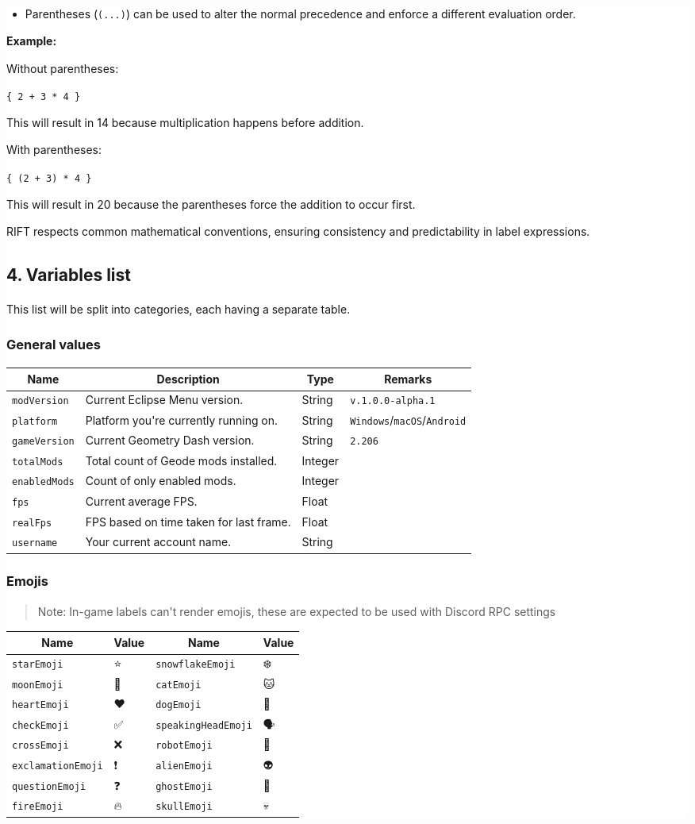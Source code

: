 - Parentheses (`(...)`) can be used to alter the normal precedence and enforce a different evaluation order.


**Example:**

Without parentheses:

```
{ 2 + 3 * 4 }
```

This will result in 14 because multiplication happens before addition.

With parentheses:

```
{ (2 + 3) * 4 }
```

This will result in 20 because the parentheses force the addition to occur first.

RIFT respects common mathematical conventions, ensuring consistency and predictability in label expressions.

## 4. Variables list

This list will be split into categories, each having a separate table.

### General values

| Name          | Description                             | Type    | Remarks                     |
|---------------|-----------------------------------------|---------|-----------------------------|
| `modVersion`  | Current Eclipse Menu version.           | String  | `v.1.0.0-alpha.1`           |
| `platform`    | Platform you're currently running on.   | String  | `Windows`/`macOS`/`Android` |
| `gameVersion` | Current Geometry Dash version.          | String  | `2.206`                     |
| `totalMods`   | Total count of Geode mods installed.     | Integer |                             |
| `enabledMods` | Count of only enabled mods.             | Integer |                             |
| `fps`         | Current average FPS.                    | Float   |                             |
| `realFps`     | FPS based on time taken for last frame. | Float   |                             |
| `username`    | Your current account name.              | String  |                             |

### Emojis
> Note: In-game labels can't render emojis, these are expected to be used with Discord RPC settings

| Name                | Value | Name                | Value |
|---------------------|-------|---------------------|-------|
| `starEmoji`         | ⭐    | `snowflakeEmoji`    | ❄️    |
| `moonEmoji`         | 🌙    | `catEmoji`          | 🐱    |
| `heartEmoji`        | ❤️    | `dogEmoji`          | 🐶    |
| `checkEmoji`        | ✅    | `speakingHeadEmoji` | 🗣️    |
| `crossEmoji`        | ❌    | `robotEmoji`        | 🤖    |
| `exclamationEmoji`  | ❗    | `alienEmoji`        | 👽    |
| `questionEmoji`     | ❓    | `ghostEmoji`        | 👻    |
| `fireEmoji`         | 🔥    | `skullEmoji`        | 💀    |
